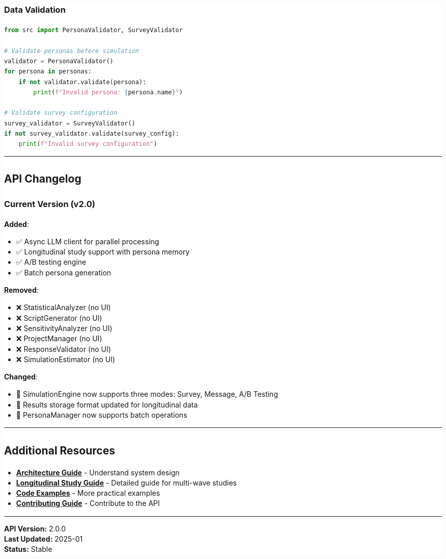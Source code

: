 ### Data Validation

```python
from src import PersonaValidator, SurveyValidator

# Validate personas before simulation
validator = PersonaValidator()
for persona in personas:
    if not validator.validate(persona):
        print(f"Invalid persona: {persona.name}")

# Validate survey configuration
survey_validator = SurveyValidator()
if not survey_validator.validate(survey_config):
    print(f"Invalid survey configuration")
```

---

## API Changelog

### Current Version (v2.0)

**Added**:
- ✅ Async LLM client for parallel processing
- ✅ Longitudinal study support with persona memory
- ✅ A/B testing engine
- ✅ Batch persona generation

**Removed**:
- ❌ StatisticalAnalyzer (no UI)
- ❌ ScriptGenerator (no UI)
- ❌ SensitivityAnalyzer (no UI)
- ❌ ProjectManager (no UI)
- ❌ ResponseValidator (no UI)
- ❌ SimulationEstimator (no UI)

**Changed**:
- 🔄 SimulationEngine now supports three modes: Survey, Message, A/B Testing
- 🔄 Results storage format updated for longitudinal data
- 🔄 PersonaManager now supports batch operations

---

## Additional Resources

- **[Architecture Guide](../architecture/README.md)** - Understand system design
- **[Longitudinal Study Guide](../longitudinal/README.md)** - Detailed guide for multi-wave studies
- **[Code Examples](../examples/)** - More practical examples
- **[Contributing Guide](../contributing/README.md)** - Contribute to the API

---

**API Version:** 2.0.0  
**Last Updated:** 2025-01  
**Status:** Stable
